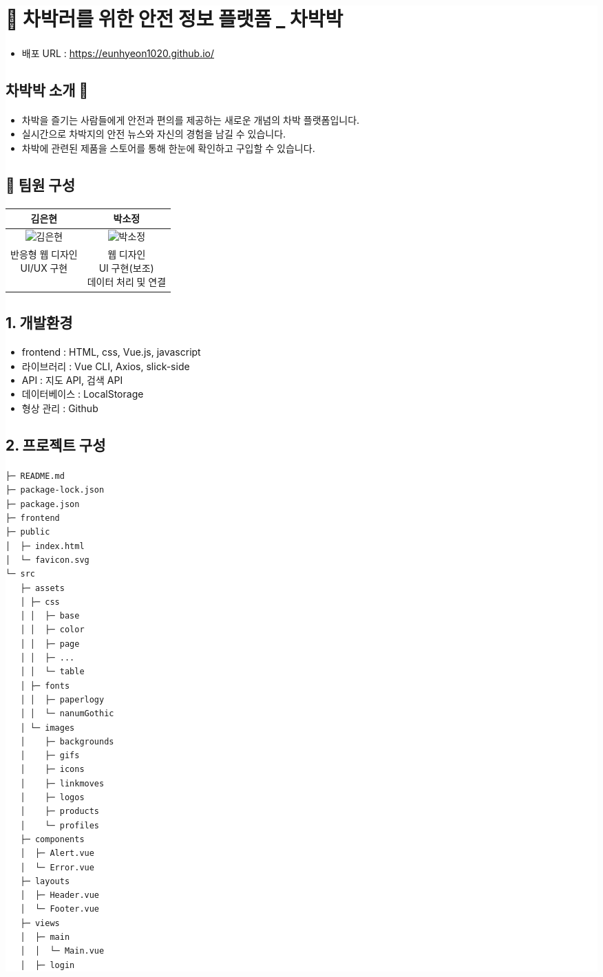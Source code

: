 # 🚗 차박러를 위한 안전 정보 플랫폼 _ 차박박 
- 배포 URL : https://eunhyeon1020.github.io/

## 차박박 소개 💨
- 차박을 즐기는 사람들에게 안전과 편의를 제공하는 새로운 개념의 차박 플랫폼입니다. 
- 실시간으로 차박지의 안전 뉴스와 자신의 경험을 남길 수 있습니다. 
- 차박에 관련된 제품을 스토어를 통해 한눈에 확인하고 구입할 수 있습니다. 

## 🙂 팀원 구성
 **김은현** | **박소정** 
:-----:|:------:
![김은현](../Car-BakBak/frontend/src/assets/images/profiles/150px_keh.jpg) | ![박소정](../Car-BakBak/frontend/src/assets/images/profiles/150px_psj.jpg) 
반응형 웹 디자인 <br> UI/UX 구현 | 웹 디자인 <br> UI 구현(보조) <br> 데이터 처리 및 연결 

## 1. 개발환경 
- frontend : HTML, css, Vue.js, javascript   
- 라이브러리 : Vue CLI, Axios, slick-side   
- API : 지도 API, 검색 API   
- 데이터베이스 : LocalStorage   
- 형상 관리 : Github   

## 2. 프로젝트 구성 
```
├─ README.md   
├─ package-lock.json   
├─ package.json   
├─ frontend    
├─ public    
│  ├─ index.html    
│  └─ favicon.svg   
└─ src   
   ├─ assets   
   │ ├─ css   
   │ │  ├─ base   
   │ │  ├─ color   
   │ │  ├─ page   
   │ │  ├─ ...   
   │ │  └─ table   
   │ ├─ fonts   
   │ │  ├─ paperlogy   
   │ │  └─ nanumGothic   
   │ └─ images    
   │    ├─ backgrounds    
   │    ├─ gifs       
   │    ├─ icons   
   │    ├─ linkmoves   
   │    ├─ logos    
   │    ├─ products     
   │    └─ profiles     
   ├─ components      
   │  ├─ Alert.vue       
   │  └─ Error.vue   
   ├─ layouts       
   │  ├─ Header.vue      
   │  └─ Footer.vue      
   ├─ views           
   │  ├─ main  
   │  │  └─ Main.vue         
   │  ├─ login  
```
